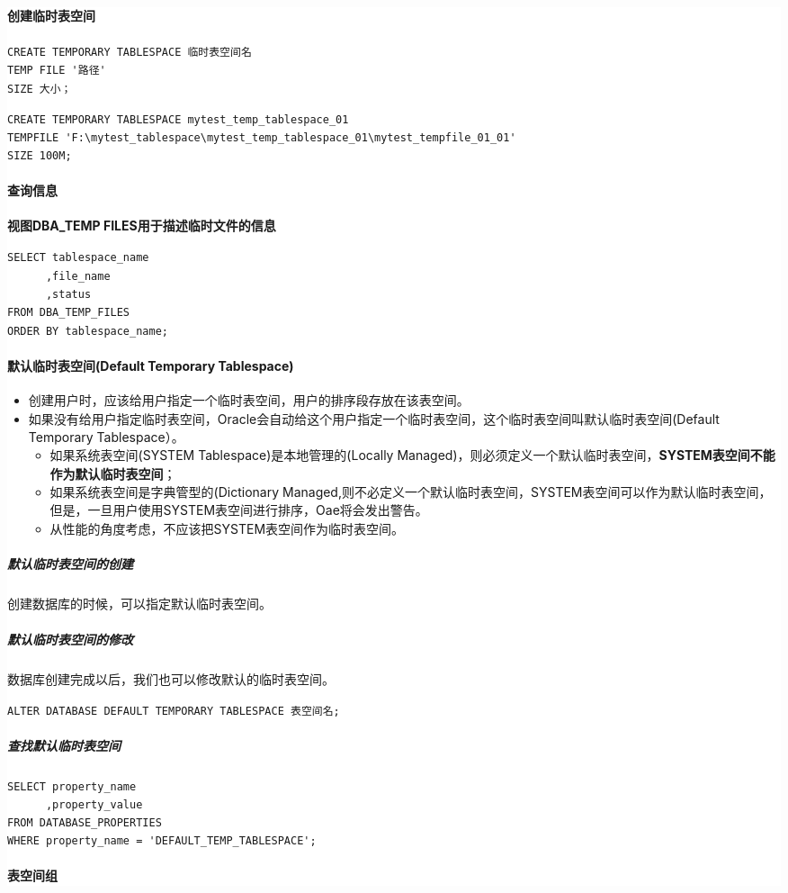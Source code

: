 #### 创建临时表空间

```
CREATE TEMPORARY TABLESPACE 临时表空间名
TEMP FILE '路径'
SIZE 大小；
```

```
CREATE TEMPORARY TABLESPACE mytest_temp_tablespace_01
TEMPFILE 'F:\mytest_tablespace\mytest_temp_tablespace_01\mytest_tempfile_01_01'
SIZE 100M;
```

#### 查询信息

**视图DBA_TEMP FILES用于描述临时文件的信息**

```
SELECT tablespace_name
      ,file_name
      ,status
FROM DBA_TEMP_FILES
ORDER BY tablespace_name;
```

#### 默认临时表空间(Default Temporary Tablespace)

- 创建用户时，应该给用户指定一个临时表空间，用户的排序段存放在该表空间。
- 如果没有给用户指定临时表空间，Oracle会自动给这个用户指定一个临时表空间，这个临时表空间叫默认临时表空间(Default Temporary Tablespace）。
   - 如果系统表空间(SYSTEM Tablespace)是本地管理的(Locally Managed)，则必须定义一个默认临时表空间，**SYSTEM表空间不能作为默认临时表空间**；
   - 如果系统表空间是字典管型的(Dictionary Managed,则不必定义一个默认临时表空间，SYSTEM表空间可以作为默认临时表空间，但是，一旦用户使用SYSTEM表空间进行排序，Oae将会发出警告。
   - 从性能的角度考虑，不应该把SYSTEM表空间作为临时表空间。

##### 默认临时表空间的创建

创建数据库的时候，可以指定默认临时表空间。

##### 默认临时表空间的修改

数据库创建完成以后，我们也可以修改默认的临时表空间。

```
ALTER DATABASE DEFAULT TEMPORARY TABLESPACE 表空间名;
```

##### 查找默认临时表空间

```
SELECT property_name
      ,property_value
FROM DATABASE_PROPERTIES
WHERE property_name = 'DEFAULT_TEMP_TABLESPACE';
```

#### 表空间组
